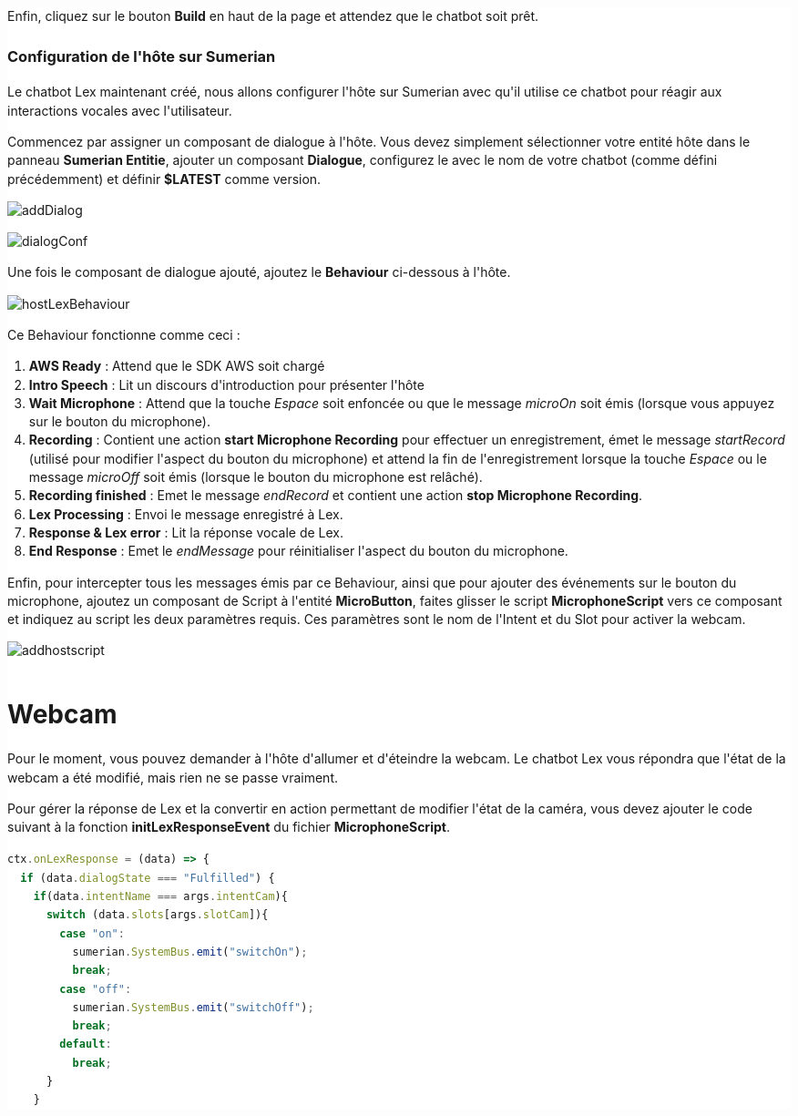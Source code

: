 Enfin, cliquez sur le bouton **Build** en haut de la page et attendez que le chatbot soit prêt.

### Configuration de l'hôte sur Sumerian

Le chatbot Lex maintenant créé, nous allons configurer l'hôte sur Sumerian avec qu'il utilise ce chatbot pour réagir aux interactions vocales avec l'utilisateur.

Commencez par assigner un composant de dialogue à l'hôte. Vous devez simplement sélectionner votre entité hôte dans le panneau **Sumerian Entitie**, ajouter un composant **Dialogue**, configurez le avec le nom de votre chatbot (comme défini précédemment) et définir **$LATEST** comme version.

![addDialog](/assets/images/220619_Reconnaissance/addDialog.png)

![dialogConf](/assets/images/220619_Reconnaissance/dialogConf.png)

Une fois le composant de dialogue ajouté, ajoutez le **Behaviour** ci-dessous à l'hôte.

![hostLexBehaviour](/assets/images/220619_Reconnaissance/hostLexBehaviour.png)

Ce Behaviour fonctionne comme ceci :

1. **AWS Ready** : Attend que le SDK AWS soit chargé
2. **Intro Speech** : Lit un discours d'introduction pour présenter l'hôte
3. **Wait Microphone** : Attend que la touche *Espace* soit enfoncée ou que le message *microOn* soit émis (lorsque vous appuyez sur le bouton du microphone).
4. **Recording** : Contient une action **start Microphone Recording** pour effectuer un enregistrement, émet le message *startRecord* (utilisé pour modifier l'aspect du bouton du microphone) et attend la fin de l'enregistrement lorsque la touche *Espace* ou le message *microOff* soit émis (lorsque le bouton du microphone est relâché).
5. **Recording finished** : Emet le message *endRecord* et contient une action **stop Microphone Recording**.
6. **Lex Processing** : Envoi le message enregistré à Lex.
7. **Response & Lex error** : Lit la réponse vocale de Lex.
8. **End Response** : Emet le *endMessage* pour réinitialiser l'aspect du bouton du microphone.

Enfin, pour intercepter tous les messages émis par ce Behaviour, ainsi que pour ajouter des événements sur le bouton du microphone, ajoutez un composant de Script à l'entité **MicroButton**, faites glisser le script **MicrophoneScript** vers ce composant et indiquez au script les deux paramètres requis. Ces paramètres sont le nom de l'Intent et du Slot pour activer la webcam.

![addhostscript](/assets/images/220619_Reconnaissance/addhostscript.png)

# Webcam

Pour le moment, vous pouvez demander à l'hôte d'allumer et d'éteindre la webcam. Le chatbot Lex vous répondra que l'état de la webcam a été modifié, mais rien ne se passe vraiment.

Pour gérer la réponse de Lex et la convertir en action permettant de modifier l'état de la caméra, vous devez ajouter le code suivant à la fonction **initLexResponseEvent** du fichier **MicrophoneScript**.

```js
ctx.onLexResponse = (data) => {
  if (data.dialogState === "Fulfilled") {
    if(data.intentName === args.intentCam){
      switch (data.slots[args.slotCam]){
        case "on":
          sumerian.SystemBus.emit("switchOn");
          break;
        case "off":
          sumerian.SystemBus.emit("switchOff");
          break;
        default:
          break;
      }
    }
```